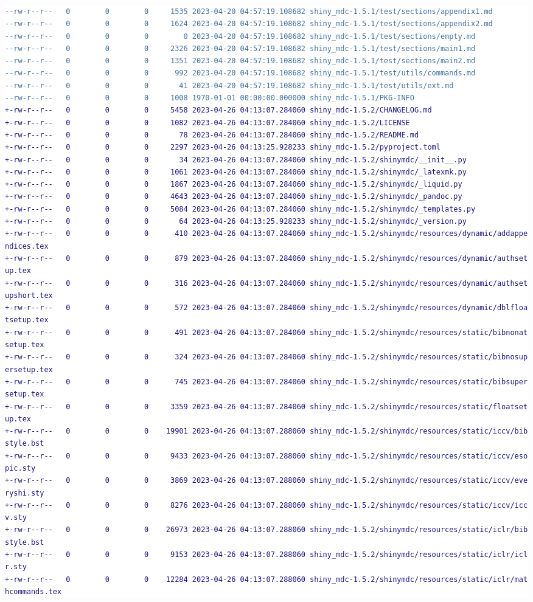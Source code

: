 ```diff
--rw-r--r--   0        0        0     1535 2023-04-20 04:57:19.108682 shiny_mdc-1.5.1/test/sections/appendix1.md
--rw-r--r--   0        0        0     1624 2023-04-20 04:57:19.108682 shiny_mdc-1.5.1/test/sections/appendix2.md
--rw-r--r--   0        0        0        0 2023-04-20 04:57:19.108682 shiny_mdc-1.5.1/test/sections/empty.md
--rw-r--r--   0        0        0     2326 2023-04-20 04:57:19.108682 shiny_mdc-1.5.1/test/sections/main1.md
--rw-r--r--   0        0        0     1351 2023-04-20 04:57:19.108682 shiny_mdc-1.5.1/test/sections/main2.md
--rw-r--r--   0        0        0      992 2023-04-20 04:57:19.108682 shiny_mdc-1.5.1/test/utils/commands.md
--rw-r--r--   0        0        0       41 2023-04-20 04:57:19.108682 shiny_mdc-1.5.1/test/utils/ext.md
--rw-r--r--   0        0        0     1008 1970-01-01 00:00:00.000000 shiny_mdc-1.5.1/PKG-INFO
+-rw-r--r--   0        0        0     5458 2023-04-26 04:13:07.284060 shiny_mdc-1.5.2/CHANGELOG.md
+-rw-r--r--   0        0        0     1082 2023-04-26 04:13:07.284060 shiny_mdc-1.5.2/LICENSE
+-rw-r--r--   0        0        0       78 2023-04-26 04:13:07.284060 shiny_mdc-1.5.2/README.md
+-rw-r--r--   0        0        0     2297 2023-04-26 04:13:25.928233 shiny_mdc-1.5.2/pyproject.toml
+-rw-r--r--   0        0        0       34 2023-04-26 04:13:07.284060 shiny_mdc-1.5.2/shinymdc/__init__.py
+-rw-r--r--   0        0        0     1061 2023-04-26 04:13:07.284060 shiny_mdc-1.5.2/shinymdc/_latexmk.py
+-rw-r--r--   0        0        0     1867 2023-04-26 04:13:07.284060 shiny_mdc-1.5.2/shinymdc/_liquid.py
+-rw-r--r--   0        0        0     4643 2023-04-26 04:13:07.284060 shiny_mdc-1.5.2/shinymdc/_pandoc.py
+-rw-r--r--   0        0        0     5084 2023-04-26 04:13:07.284060 shiny_mdc-1.5.2/shinymdc/_templates.py
+-rw-r--r--   0        0        0       64 2023-04-26 04:13:25.928233 shiny_mdc-1.5.2/shinymdc/_version.py
+-rw-r--r--   0        0        0      410 2023-04-26 04:13:07.284060 shiny_mdc-1.5.2/shinymdc/resources/dynamic/addappendices.tex
+-rw-r--r--   0        0        0      879 2023-04-26 04:13:07.284060 shiny_mdc-1.5.2/shinymdc/resources/dynamic/authsetup.tex
+-rw-r--r--   0        0        0      316 2023-04-26 04:13:07.284060 shiny_mdc-1.5.2/shinymdc/resources/dynamic/authsetupshort.tex
+-rw-r--r--   0        0        0      572 2023-04-26 04:13:07.284060 shiny_mdc-1.5.2/shinymdc/resources/dynamic/dblfloatsetup.tex
+-rw-r--r--   0        0        0      491 2023-04-26 04:13:07.284060 shiny_mdc-1.5.2/shinymdc/resources/static/bibnonatsetup.tex
+-rw-r--r--   0        0        0      324 2023-04-26 04:13:07.284060 shiny_mdc-1.5.2/shinymdc/resources/static/bibnosupersetup.tex
+-rw-r--r--   0        0        0      745 2023-04-26 04:13:07.284060 shiny_mdc-1.5.2/shinymdc/resources/static/bibsupersetup.tex
+-rw-r--r--   0        0        0     3359 2023-04-26 04:13:07.284060 shiny_mdc-1.5.2/shinymdc/resources/static/floatsetup.tex
+-rw-r--r--   0        0        0    19901 2023-04-26 04:13:07.288060 shiny_mdc-1.5.2/shinymdc/resources/static/iccv/bibstyle.bst
+-rw-r--r--   0        0        0     9433 2023-04-26 04:13:07.288060 shiny_mdc-1.5.2/shinymdc/resources/static/iccv/esopic.sty
+-rw-r--r--   0        0        0     3869 2023-04-26 04:13:07.288060 shiny_mdc-1.5.2/shinymdc/resources/static/iccv/everyshi.sty
+-rw-r--r--   0        0        0     8276 2023-04-26 04:13:07.288060 shiny_mdc-1.5.2/shinymdc/resources/static/iccv/iccv.sty
+-rw-r--r--   0        0        0    26973 2023-04-26 04:13:07.288060 shiny_mdc-1.5.2/shinymdc/resources/static/iclr/bibstyle.bst
+-rw-r--r--   0        0        0     9153 2023-04-26 04:13:07.288060 shiny_mdc-1.5.2/shinymdc/resources/static/iclr/iclr.sty
+-rw-r--r--   0        0        0    12284 2023-04-26 04:13:07.288060 shiny_mdc-1.5.2/shinymdc/resources/static/iclr/mathcommands.tex
```